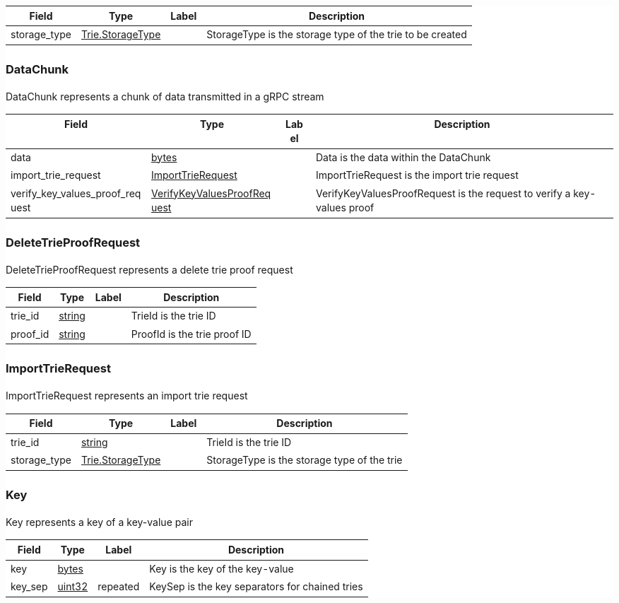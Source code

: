 
| Field | Type | Label | Description |
| ----- | ---- | ----- | ----------- |
| storage_type | [Trie.StorageType](#triestoragetype) |  | StorageType is the storage type of the trie to be created |





### DataChunk
DataChunk represents a chunk of data transmitted in a gRPC stream


| Field | Type | Label | Description |
| ----- | ---- | ----- | ----------- |
| data | [bytes](#bytes) |  | Data is the data within the DataChunk |
| import_trie_request | [ImportTrieRequest](#importtrierequest) |  | ImportTrieRequest is the import trie request |
| verify_key_values_proof_request | [VerifyKeyValuesProofRequest](#verifykeyvaluesproofrequest) |  | VerifyKeyValuesProofRequest is the request to verify a key-values proof |





### DeleteTrieProofRequest
DeleteTrieProofRequest represents a delete trie proof request


| Field | Type | Label | Description |
| ----- | ---- | ----- | ----------- |
| trie_id | [string](#string) |  | TrieId is the trie ID |
| proof_id | [string](#string) |  | ProofId is the trie proof ID |





### ImportTrieRequest
ImportTrieRequest represents an import trie request


| Field | Type | Label | Description |
| ----- | ---- | ----- | ----------- |
| trie_id | [string](#string) |  | TrieId is the trie ID |
| storage_type | [Trie.StorageType](#triestoragetype) |  | StorageType is the storage type of the trie |





### Key
Key represents a key of a key-value pair


| Field | Type | Label | Description |
| ----- | ---- | ----- | ----------- |
| key | [bytes](#bytes) |  | Key is the key of the key-value |
| key_sep | [uint32](#uint32) | repeated | KeySep is the key separators for chained tries |
